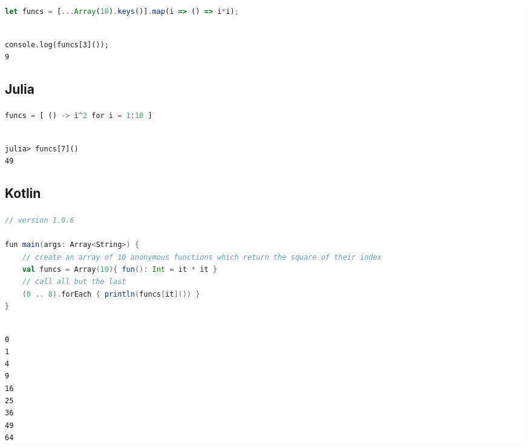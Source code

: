 

```javascript
let funcs = [...Array(10).keys()].map(i => () => i*i);
```

```txt

console.log(funcs[3]());
9

```



## Julia


```julia
funcs = [ () -> i^2 for i = 1:10 ]
```

```txt

julia> funcs[7]()
49

```



## Kotlin


```scala
// version 1.0.6

fun main(args: Array<String>) {
    // create an array of 10 anonymous functions which return the square of their index
    val funcs = Array(10){ fun(): Int = it * it }
    // call all but the last
    (0 .. 8).forEach { println(funcs[it]()) }
}
```


```txt

0
1
4
9
16
25
36
49
64

```
